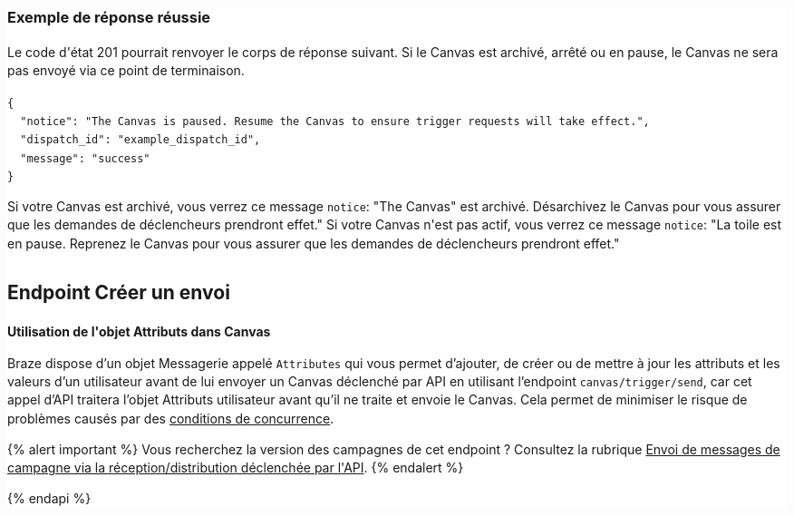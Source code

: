 ### Exemple de réponse réussie

Le code d'état 201 pourrait renvoyer le corps de réponse suivant. Si le Canvas est archivé, arrêté ou en pause, le Canvas ne sera pas envoyé via ce point de terminaison. 

```
{
  "notice": "The Canvas is paused. Resume the Canvas to ensure trigger requests will take effect.", 
  "dispatch_id": "example_dispatch_id", 
  "message": "success"
}
```

Si votre Canvas est archivé, vous verrez ce message `notice`: "The Canvas" est archivé. Désarchivez le Canvas pour vous assurer que les demandes de déclencheurs prendront effet." Si votre Canvas n'est pas actif, vous verrez ce message `notice`: "La toile est en pause. Reprenez le Canvas pour vous assurer que les demandes de déclencheurs prendront effet."

## Endpoint Créer un envoi

**Utilisation de l'objet Attributs dans Canvas**

Braze dispose d’un objet Messagerie appelé `Attributes` qui vous permet d’ajouter, de créer ou de mettre à jour les attributs et les valeurs d’un utilisateur avant de lui envoyer un Canvas déclenché par API en utilisant l’endpoint `canvas/trigger/send`, car cet appel d’API traitera l’objet Attributs utilisateur avant qu’il ne traite et envoie le Canvas. Cela permet de minimiser le risque de problèmes causés par des [conditions de concurrence]({{site.baseurl}}/help/best_practices/race_conditions/).

{% alert important %}
Vous recherchez la version des campagnes de cet endpoint ? Consultez la rubrique [Envoi de messages de campagne via la réception/distribution déclenchée par l'API]({{site.baseurl}}/api/endpoints/messaging/send_messages/post_send_triggered_campaigns/).
{% endalert %}

{% endapi %}

